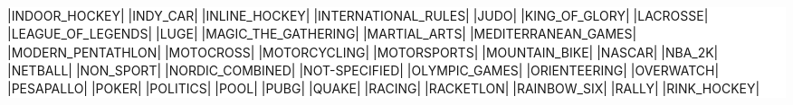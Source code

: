 |INDOOR_HOCKEY|
|INDY_CAR|
|INLINE_HOCKEY|
|INTERNATIONAL_RULES|
|JUDO|
|KING_OF_GLORY|
|LACROSSE|
|LEAGUE_OF_LEGENDS|
|LUGE|
|MAGIC_THE_GATHERING|
|MARTIAL_ARTS|
|MEDITERRANEAN_GAMES|
|MODERN_PENTATHLON|
|MOTOCROSS|
|MOTORCYCLING|
|MOTORSPORTS|
|MOUNTAIN_BIKE|
|NASCAR|
|NBA_2K|
|NETBALL|
|NON_SPORT|
|NORDIC_COMBINED|
|NOT-SPECIFIED|
|OLYMPIC_GAMES|
|ORIENTEERING|
|OVERWATCH|
|PESAPALLO|
|POKER|
|POLITICS|
|POOL|
|PUBG|
|QUAKE|
|RACING|
|RACKETLON|
|RAINBOW_SIX|
|RALLY|
|RINK_HOCKEY|